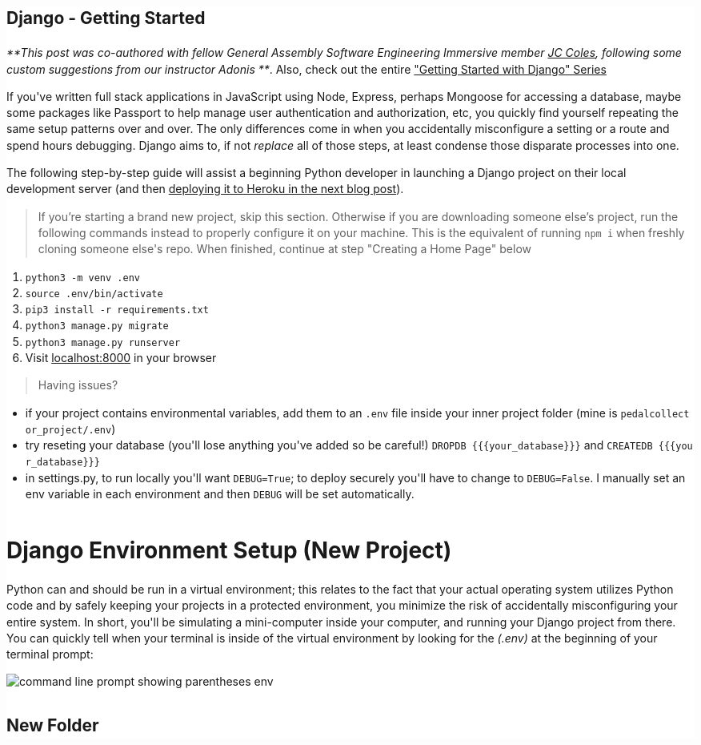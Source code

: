 ## Django - Getting Started

_**This post was co-authored with fellow General Assembly Software Engineering Immersive member [JC Coles](https://jctech.blog/), following some custom suggestions from our instructor Adonis **_. Also, check out the entire ["Getting Started with Django" Series](https://blog.benhammond.tech/series/django)

If you've written full stack applications in JavaScript using Node, Express, perhaps Mongoose for accessing a database, maybe some packages like Passport to help manage user authentication and authorization, etc, you quickly find yourself repeating the same setup patterns over and over. The only differences come in when you accidentally misconfigure a setting or a route and spend hours debugging. Django aims to, if not _replace_ all of those steps, at least condense those disparate processes into one. 

The following step-by-step guide will assist a beginning Python developer in launching a Django project on their local development server (and then [deploying it to Heroku in the next blog post](https://blog.benhammond.tech/deploying-django-to-heroku)).

> If you’re starting a brand new project, skip this section. Otherwise if you are downloading someone else’s project, run the following commands instead to properly configure it on your machine. This is the equivalent of running `npm i` when freshly cloning someone else's repo. When finished, continue at step "Creating a Home Page" below
1. `python3 -m venv .env`
2. `source .env/bin/activate`
3. `pip3 install -r requirements.txt`
4. `python3 manage.py migrate`
5. `python3 manage.py runserver`
6. Visit [localhost:8000](http://localhost:8000) in your browser

> Having issues?
- if your project contains environmental variables, add them to an `.env` file inside your inner project folder (mine is `pedalcollector_project/.env`)
- try reseting your database (you'll lose anything you've added so be careful!) `DROPDB {{{your_database}}}` and `CREATEDB {{{your_database}}}`
- in settings.py, to run locally you'll want `DEBUG=True`; to deploy securely you'll have to change to `DEBUG=False`. I manually set an env variable in each environment and then `DEBUG` will be set automatically.



# Django Environment Setup (New Project)

Python can and should be run in a virtual environment; this relates to the fact that your actual operating system utilizes Python code and by safely keeping your projects in a protected environment, you minimize the risk of accidentally misconfiguring your entire system. In short, you'll be simulating a mini-computer inside your computer, and running your Django project from there. You can quickly tell when your terminal is inside of the virtual environment by looking for the _(.env)_ at the beginning of your terminal prompt:

![command line prompt showing parentheses env](https://cdn.hashnode.com/res/hashnode/image/upload/v1618546676648/ES9RjRW8D.png)

## New Folder
